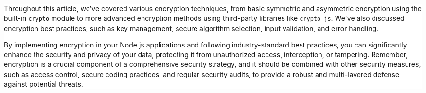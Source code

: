 Throughout this article, we’ve covered various encryption techniques, from basic symmetric and asymmetric encryption using the built-in `crypto` module to more advanced encryption methods using third-party libraries like `crypto-js`. We've also discussed encryption best practices, such as key management, secure algorithm selection, input validation, and error handling.

By implementing encryption in your Node.js applications and following industry-standard best practices, you can significantly enhance the security and privacy of your data, protecting it from unauthorized access, interception, or tampering. Remember, encryption is a crucial component of a comprehensive security strategy, and it should be combined with other security measures, such as access control, secure coding practices, and regular security audits, to provide a robust and multi-layered defense against potential threats.
